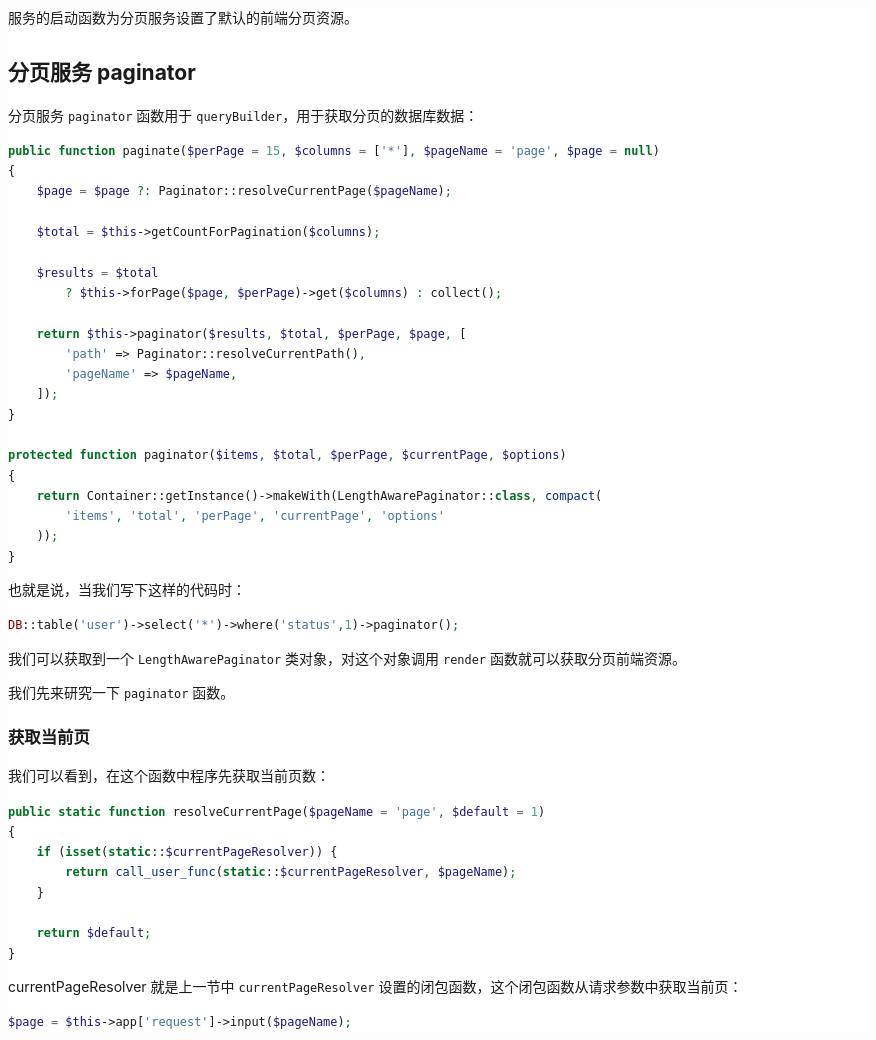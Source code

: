 服务的启动函数为分页服务设置了默认的前端分页资源。

## 分页服务 paginator

分页服务 `paginator` 函数用于 `queryBuilder`，用于获取分页的数据库数据：

```php
public function paginate($perPage = 15, $columns = ['*'], $pageName = 'page', $page = null)
{
    $page = $page ?: Paginator::resolveCurrentPage($pageName);

    $total = $this->getCountForPagination($columns);

    $results = $total
        ? $this->forPage($page, $perPage)->get($columns) : collect();

    return $this->paginator($results, $total, $perPage, $page, [
        'path' => Paginator::resolveCurrentPath(),
        'pageName' => $pageName,
    ]);
}

protected function paginator($items, $total, $perPage, $currentPage, $options)
{
    return Container::getInstance()->makeWith(LengthAwarePaginator::class, compact(
        'items', 'total', 'perPage', 'currentPage', 'options'
    ));
}
```
也就是说，当我们写下这样的代码时：

```php
DB::table('user')->select('*')->where('status',1)->paginator();
```
我们可以获取到一个 `LengthAwarePaginator` 类对象，对这个对象调用 `render` 函数就可以获取分页前端资源。

我们先来研究一下 `paginator` 函数。

### 获取当前页

我们可以看到，在这个函数中程序先获取当前页数：

```php
public static function resolveCurrentPage($pageName = 'page', $default = 1)
{
    if (isset(static::$currentPageResolver)) {
        return call_user_func(static::$currentPageResolver, $pageName);
    }

    return $default;
}
```
currentPageResolver 就是上一节中 `currentPageResolver` 设置的闭包函数，这个闭包函数从请求参数中获取当前页：

```php
$page = $this->app['request']->input($pageName);
```
